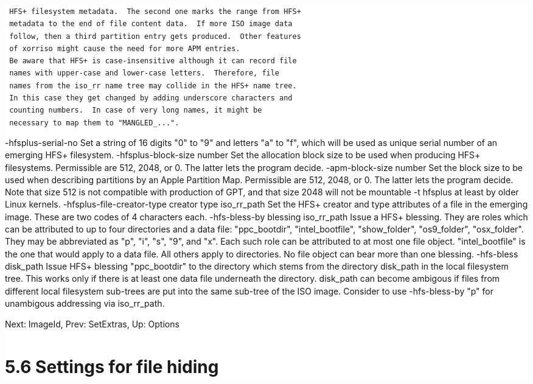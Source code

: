      HFS+ filesystem metadata.  The second one marks the range from HFS+
     metadata to the end of file content data.  If more ISO image data
     follow, then a third partition entry gets produced.  Other features
     of xorriso might cause the need for more APM entries.
     Be aware that HFS+ is case-insensitive although it can record file
     names with upper-case and lower-case letters.  Therefore, file
     names from the iso_rr name tree may collide in the HFS+ name tree.
     In this case they get changed by adding underscore characters and
     counting numbers.  In case of very long names, it might be
     necessary to map them to "MANGLED_...".
-hfsplus-serial-no
     Set a string of 16 digits "0" to "9" and letters "a" to "f", which
     will be used as unique serial number of an emerging HFS+
     filesystem.
-hfsplus-block-size number
     Set the allocation block size to be used when producing HFS+
     filesystems.  Permissible are 512, 2048, or 0.  The latter lets the
     program decide.
-apm-block-size number
     Set the block size to be used when describing partitions by an
     Apple Partition Map.  Permissible are 512, 2048, or 0.  The latter
     lets the program decide.
     Note that size 512 is not compatible with production of GPT, and
     that size 2048 will not be mountable -t hfsplus at least by older
     Linux kernels.
-hfsplus-file-creator-type creator type iso_rr_path
     Set the HFS+ creator and type attributes of a file in the emerging
     image.  These are two codes of 4 characters each.
-hfs-bless-by blessing iso_rr_path
     Issue a HFS+ blessing.  They are roles which can be attributed to
     up to four directories and a data file:
     "ppc_bootdir", "intel_bootfile", "show_folder", "os9_folder",
     "osx_folder".
     They may be abbreviated as "p", "i", "s", "9", and "x".
     Each such role can be attributed to at most one file object.
     "intel_bootfile" is the one that would apply to a data file.  All
     others apply to directories.  No file object can bear more than one
     blessing.
-hfs-bless disk_path
     Issue HFS+ blessing "ppc_bootdir" to the directory which stems from
     the directory disk_path in the local filesystem tree.
     This works only if there is at least one data file underneath the
     directory.  disk_path can become ambigous if files from different
     local filesystem sub-trees are put into the same sub-tree of the
     ISO image.  Consider to use -hfs-bless-by "p" for unambigous
     addressing via iso_rr_path.

Next: ImageId,  Prev: SetExtras,  Up: Options

5.6 Settings for file hiding
============================
